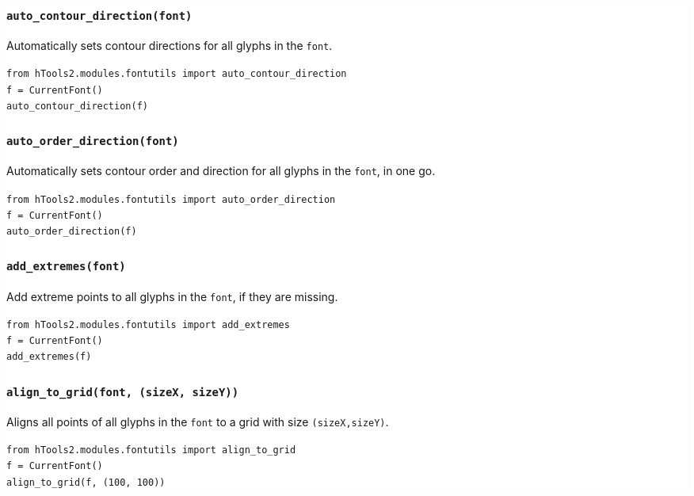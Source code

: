 ### `auto_contour_direction(font)`

Automatically sets contour directions for all glyphs in the `font`.

    from hTools2.modules.fontutils import auto_contour_direction
    f = CurrentFont()
    auto_contour_direction(f)

### `auto_order_direction(font)`

Automatically sets contour order and direction for all glyphs in the `font`, in one go.

    from hTools2.modules.fontutils import auto_order_direction
    f = CurrentFont()
    auto_order_direction(f)

### `add_extremes(font)`

Add extreme points to all glyphs in the `font`, if they are missing.

    from hTools2.modules.fontutils import add_extremes
    f = CurrentFont()
    add_extremes(f)

### `align_to_grid(font, (sizeX, sizeY))`

Aligns all points of all glyphs in the `font` to a grid with size `(sizeX,sizeY)`.

    from hTools2.modules.fontutils import align_to_grid
    f = CurrentFont()
    align_to_grid(f, (100, 100))
